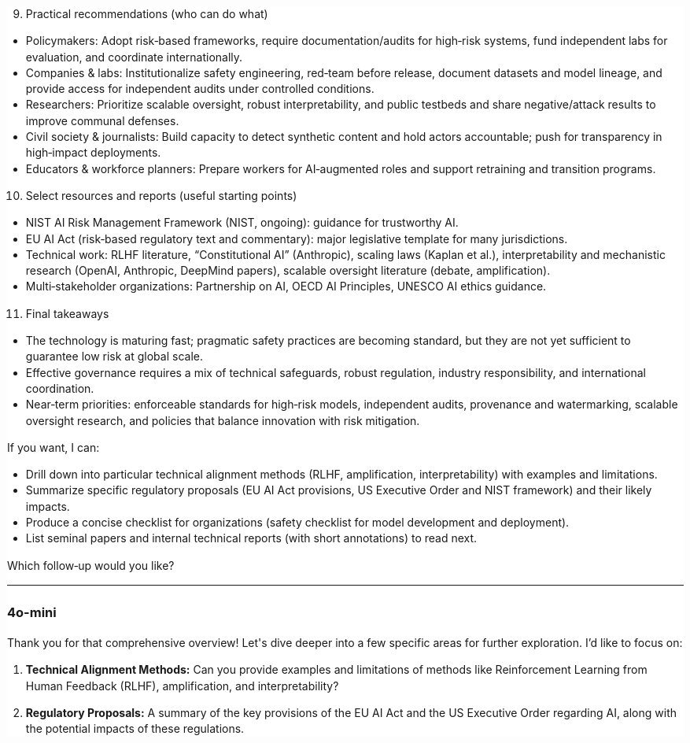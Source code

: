 9) Practical recommendations (who can do what)
- Policymakers: Adopt risk‑based frameworks, require documentation/audits for high‑risk systems, fund independent labs for evaluation, and coordinate internationally.
- Companies & labs: Institutionalize safety engineering, red‑team before release, document datasets and model lineage, and provide access for independent audits under controlled conditions.
- Researchers: Prioritize scalable oversight, robust interpretability, and public testbeds and share negative/attack results to improve communal defenses.
- Civil society & journalists: Build capacity to detect synthetic content and hold actors accountable; push for transparency in high‑impact deployments.
- Educators & workforce planners: Prepare workers for AI‑augmented roles and support retraining and transition programs.

10) Select resources and reports (useful starting points)
- NIST AI Risk Management Framework (NIST, ongoing): guidance for trustworthy AI.
- EU AI Act (risk‑based regulatory text and commentary): major legislative template for many jurisdictions.
- Technical work: RLHF literature, “Constitutional AI” (Anthropic), scaling laws (Kaplan et al.), interpretability and mechanistic research (OpenAI, Anthropic, DeepMind papers), scalable oversight literature (debate, amplification).
- Multi‑stakeholder organizations: Partnership on AI, OECD AI Principles, UNESCO AI ethics guidance.

11) Final takeaways
- The technology is maturing fast; pragmatic safety practices are becoming standard, but they are not yet sufficient to guarantee low risk at global scale.
- Effective governance requires a mix of technical safeguards, robust regulation, industry responsibility, and international coordination.
- Near‑term priorities: enforceable standards for high‑risk models, independent audits, provenance and watermarking, scalable oversight research, and policies that balance innovation with risk mitigation.

If you want, I can:
- Drill down into particular technical alignment methods (RLHF, amplification, interpretability) with examples and limitations.
- Summarize specific regulatory proposals (EU AI Act provisions, US Executive Order and NIST framework) and their likely impacts.
- Produce a concise checklist for organizations (safety checklist for model development and deployment).
- List seminal papers and internal technical reports (with short annotations) to read next.

Which follow‑up would you like?

---

### 4o-mini

Thank you for that comprehensive overview! Let's dive deeper into a few specific areas for further exploration. I’d like to focus on:

1. **Technical Alignment Methods:** Can you provide examples and limitations of methods like Reinforcement Learning from Human Feedback (RLHF), amplification, and interpretability?

2. **Regulatory Proposals:** A summary of the key provisions of the EU AI Act and the US Executive Order regarding AI, along with the potential impacts of these regulations.

